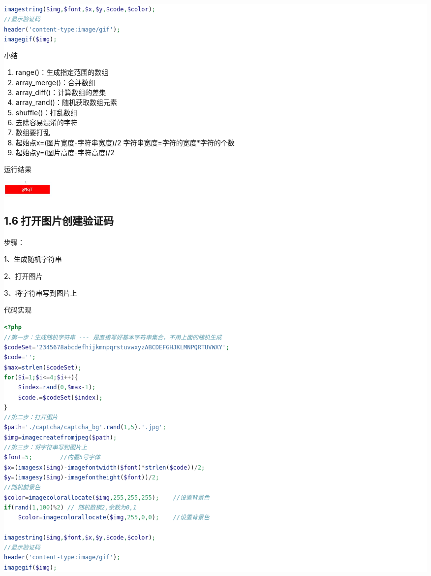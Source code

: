 ```php
imagestring($img,$font,$x,$y,$code,$color);
//显示验证码
header('content-type:image/gif');
imagegif($img);
```

小结

1. range()：生成指定范围的数组
2. array_merge()：合并数组
3. array_diff()：计算数组的差集
4. array_rand()：随机获取数组元素
5. shuffle()：打乱数组
6. 去除容易混淆的字符
7. 数组要打乱
8. 起始点x=(图片宽度-字符串宽度)/2        字符串宽度=字符的宽度*字符的个数
9. 起始点y=(图片高度-字符高度)/2



运行结果

![alt text](image-2.png)



## 1.6  打开图片创建验证码

步骤：

1、生成随机字符串

2、打开图片

3、将字符串写到图片上

代码实现

```php
<?php
//第一步：生成随机字符串 --- 是直接写好基本字符串集合，不用上面的随机生成
$codeSet='2345678abcdefhijkmnpqrstuvwxyzABCDEFGHJKLMNPQRTUVWXY';
$code='';
$max=strlen($codeSet);
for($i=1;$i<=4;$i++){
	$index=rand(0,$max-1);
	$code.=$codeSet[$index];
}
//第二步：打开图片
$path='./captcha/captcha_bg'.rand(1,5).'.jpg';
$img=imagecreatefromjpeg($path);
//第三步：将字符串写到图片上
$font=5;		//内置5号字体
$x=(imagesx($img)-imagefontwidth($font)*strlen($code))/2;
$y=(imagesy($img)-imagefontheight($font))/2;
//随机前景色
$color=imagecolorallocate($img,255,255,255);	//设置背景色
if(rand(1,100)%2) // 随机数模2,余数为0,1
	$color=imagecolorallocate($img,255,0,0);	//设置背景色	

imagestring($img,$font,$x,$y,$code,$color);
//显示验证码
header('content-type:image/gif');
imagegif($img);
```
